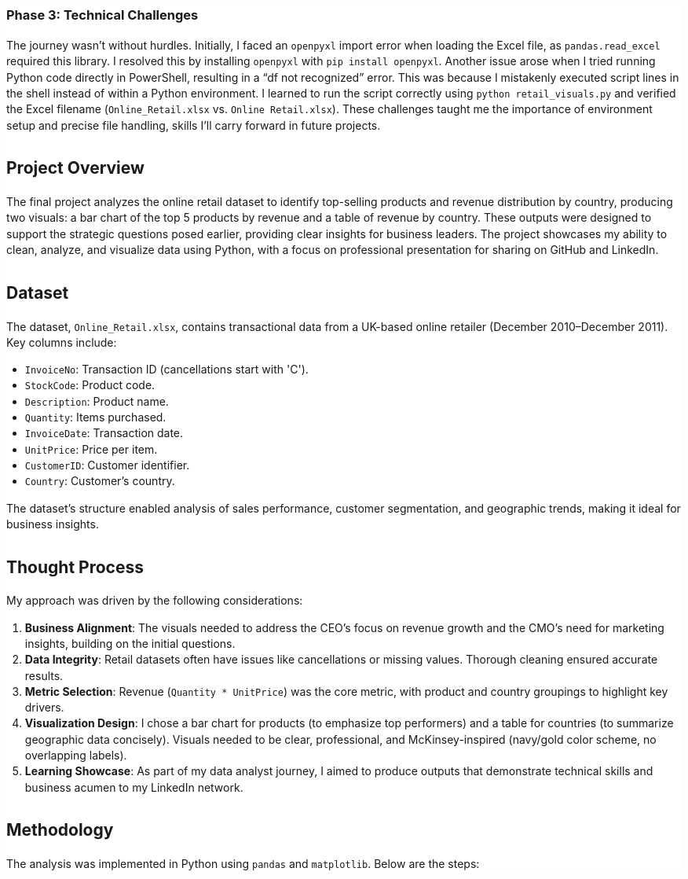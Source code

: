 ### Phase 3: Technical Challenges
The journey wasn’t without hurdles. Initially, I faced an `openpyxl` import error when loading the Excel file, as `pandas.read_excel` required this library. I resolved this by installing `openpyxl` with `pip install openpyxl`. Another issue arose when I tried running Python code directly in PowerShell, resulting in a “df not recognized” error. This was because I mistakenly executed script lines in the shell instead of within a Python environment. I learned to run the script correctly using `python retail_visuals.py` and verified the Excel filename (`Online_Retail.xlsx` vs. `Online Retail.xlsx`). These challenges taught me the importance of environment setup and precise file handling, skills I’ll carry forward in future projects.

## Project Overview
The final project analyzes the online retail dataset to identify top-selling products and revenue distribution by country, producing two visuals: a bar chart of the top 5 products by revenue and a table of revenue by country. These outputs were designed to support the strategic questions posed earlier, providing clear insights for business leaders. The project showcases my ability to clean, analyze, and visualize data using Python, with a focus on professional presentation for sharing on GitHub and LinkedIn.

## Dataset
The dataset, `Online_Retail.xlsx`, contains transactional data from a UK-based online retailer (December 2010–December 2011). Key columns include:
- `InvoiceNo`: Transaction ID (cancellations start with 'C').
- `StockCode`: Product code.
- `Description`: Product name.
- `Quantity`: Items purchased.
- `InvoiceDate`: Transaction date.
- `UnitPrice`: Price per item.
- `CustomerID`: Customer identifier.
- `Country`: Customer’s country.

The dataset’s structure enabled analysis of sales performance, customer segmentation, and geographic trends, making it ideal for business insights.

## Thought Process
My approach was driven by the following considerations:
1. **Business Alignment**: The visuals needed to address the CEO’s focus on revenue growth and the CMO’s need for marketing insights, building on the initial questions.
2. **Data Integrity**: Retail datasets often have issues like cancellations or missing values. Thorough cleaning ensured accurate results.
3. **Metric Selection**: Revenue (`Quantity * UnitPrice`) was the core metric, with product and country groupings to highlight key drivers.
4. **Visualization Design**: I chose a bar chart for products (to emphasize top performers) and a table for countries (to summarize geographic data concisely). Visuals needed to be clear, professional, and McKinsey-inspired (navy/gold color scheme, no overlapping labels).
5. **Learning Showcase**: As part of my data analyst journey, I aimed to produce outputs that demonstrate technical skills and business acumen to my LinkedIn network.

## Methodology
The analysis was implemented in Python using `pandas` and `matplotlib`. Below are the steps:
